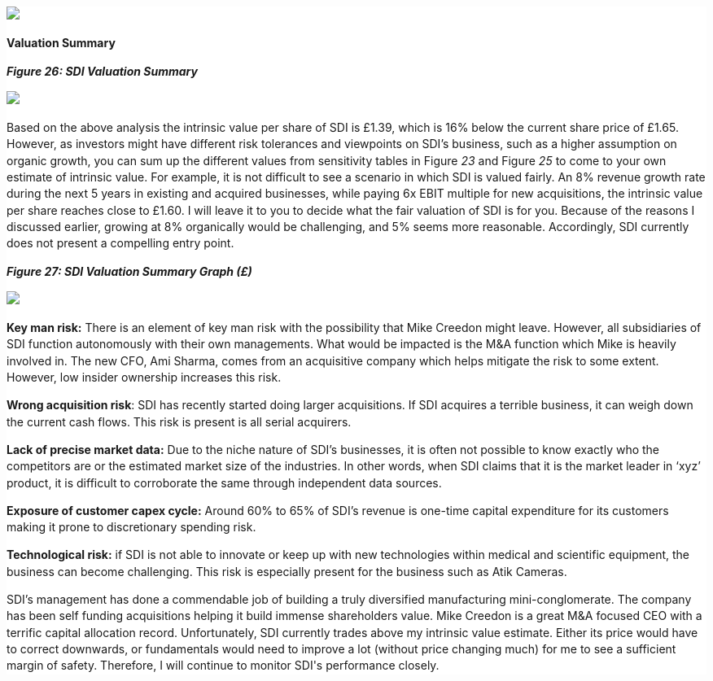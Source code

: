 
![](https://substackcdn.com/image/fetch/w_1456,c_limit,f_auto,q_auto:good,fl_progressive:steep/https%3A%2F%2Fsubstack-post-media.s3.amazonaws.com%2Fpublic%2Fimages%2F6b99b900-6fc0-422a-b6ec-6c82ece6e773_757x223.png)


**Valuation Summary**

_**Figure 26: SDI Valuation Summary**_


![](https://substackcdn.com/image/fetch/w_1456,c_limit,f_auto,q_auto:good,fl_progressive:steep/https%3A%2F%2Fsubstack-post-media.s3.amazonaws.com%2Fpublic%2Fimages%2Ffb1e2669-8ac3-492c-b9c7-f3ce727909a8_757x340.png)


Based on the above analysis the intrinsic value per share of SDI is £1.39, which is 16% below the current share price of £1.65. However, as investors might have different risk tolerances and viewpoints on SDI’s business, such as a higher assumption on organic growth, you can sum up the different values from sensitivity tables in Figure _23_ and Figure _25_ to come to your own estimate of intrinsic value. For example, it is not difficult to see a scenario in which SDI is valued fairly. An 8% revenue growth rate during the next 5 years in existing and acquired businesses, while paying 6x EBIT multiple for new acquisitions, the intrinsic value per share reaches close to £1.60. I will leave it to you to decide what the fair valuation of SDI is for you. Because of the reasons I discussed earlier, growing at 8% organically would be challenging, and 5% seems more reasonable. Accordingly, SDI currently does not present a compelling entry point.

_**Figure 27: SDI Valuation Summary Graph (£)**_

![](https://substackcdn.com/image/fetch/w_1456,c_limit,f_auto,q_auto:good,fl_progressive:steep/https%3A%2F%2Fsubstack-post-media.s3.amazonaws.com%2Fpublic%2Fimages%2Fb694b58e-1361-4b3f-b07e-93dff85d718f_1200x548.png)



**Key man risk:** There is an element of key man risk with the possibility that Mike Creedon might leave. However, all subsidiaries of SDI function autonomously with their own managements. What would be impacted is the M&A function which Mike is heavily involved in. The new CFO, Ami Sharma, comes from an acquisitive company which helps mitigate the risk to some extent. However, low insider ownership increases this risk.

**Wrong acquisition risk**: SDI has recently started doing larger acquisitions. If SDI acquires a terrible business, it can weigh down the current cash flows. This risk is present is all serial acquirers.

**Lack of precise market data:** Due to the niche nature of SDI’s businesses, it is often not possible to know exactly who the competitors are or the estimated market size of the industries. In other words, when SDI claims that it is the market leader in ‘xyz’ product, it is difficult to corroborate the same through independent data sources.

**Exposure of customer capex cycle:** Around 60% to 65% of SDI’s revenue is one-time capital expenditure for its customers making it prone to discretionary spending risk.

**Technological risk:** if SDI is not able to innovate or keep up with new technologies within medical and scientific equipment, the business can become challenging. This risk is especially present for the business such as Atik Cameras.

SDI’s management has done a commendable job of building a truly diversified manufacturing mini-conglomerate. The company has been self funding acquisitions helping it build immense shareholders value. Mike Creedon is a great M&A focused CEO with a terrific capital allocation record. Unfortunately, SDI currently trades above my intrinsic value estimate. Either its price would have to correct downwards, or fundamentals would need to improve a lot (without price changing much) for me to see a sufficient margin of safety. Therefore, I will continue to monitor SDI's performance closely.
